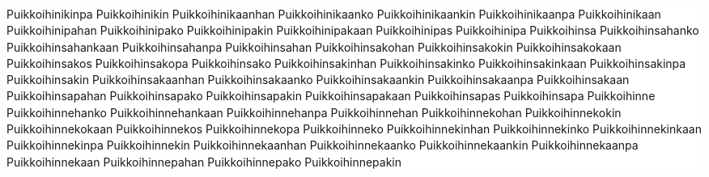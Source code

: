 Puikkoihinikinpa
Puikkoihinikin
Puikkoihinikaanhan
Puikkoihinikaanko
Puikkoihinikaankin
Puikkoihinikaanpa
Puikkoihinikaan
Puikkoihinipahan
Puikkoihinipako
Puikkoihinipakin
Puikkoihinipakaan
Puikkoihinipas
Puikkoihinipa
Puikkoihinsa
Puikkoihinsahanko
Puikkoihinsahankaan
Puikkoihinsahanpa
Puikkoihinsahan
Puikkoihinsakohan
Puikkoihinsakokin
Puikkoihinsakokaan
Puikkoihinsakos
Puikkoihinsakopa
Puikkoihinsako
Puikkoihinsakinhan
Puikkoihinsakinko
Puikkoihinsakinkaan
Puikkoihinsakinpa
Puikkoihinsakin
Puikkoihinsakaanhan
Puikkoihinsakaanko
Puikkoihinsakaankin
Puikkoihinsakaanpa
Puikkoihinsakaan
Puikkoihinsapahan
Puikkoihinsapako
Puikkoihinsapakin
Puikkoihinsapakaan
Puikkoihinsapas
Puikkoihinsapa
Puikkoihinne
Puikkoihinnehanko
Puikkoihinnehankaan
Puikkoihinnehanpa
Puikkoihinnehan
Puikkoihinnekohan
Puikkoihinnekokin
Puikkoihinnekokaan
Puikkoihinnekos
Puikkoihinnekopa
Puikkoihinneko
Puikkoihinnekinhan
Puikkoihinnekinko
Puikkoihinnekinkaan
Puikkoihinnekinpa
Puikkoihinnekin
Puikkoihinnekaanhan
Puikkoihinnekaanko
Puikkoihinnekaankin
Puikkoihinnekaanpa
Puikkoihinnekaan
Puikkoihinnepahan
Puikkoihinnepako
Puikkoihinnepakin